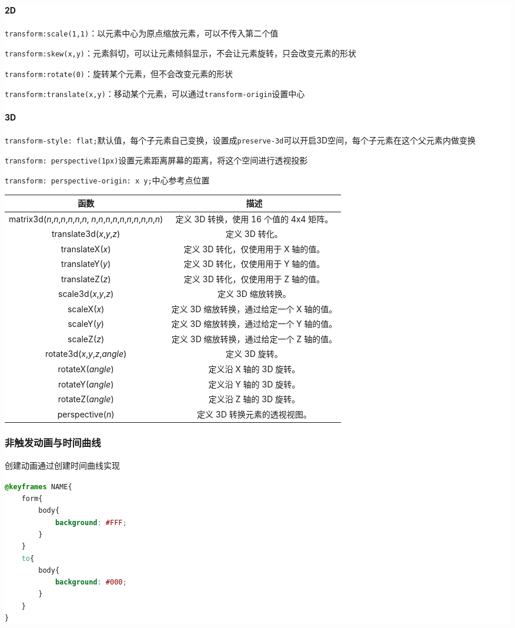 #### 2D

`transform:scale(1,1)`：以元素中心为原点缩放元素，可以不传入第二个值

`transform:skew(x,y)`：元素斜切，可以让元素倾斜显示，不会让元素旋转，只会改变元素的形状

`transform:rotate(0)`：旋转某个元素，但不会改变元素的形状

`transform:translate(x,y)`：移动某个元素，可以通过`transform-origin`设置中心

#### 3D

`transform-style: flat;`默认值，每个子元素自己变换，设置成`preserve-3d`可以开启3D空间，每个子元素在这个父元素内做变换

`transform: perspective(1px)`设置元素距离屏幕的距离，将这个空间进行透视投影

`transform: perspective-origin: x y;`中心参考点位置

|                             函数                             |                   描述                    |
| :----------------------------------------------------------: | :---------------------------------------: |
| matrix3d(*n*,*n*,*n*,*n*,*n*,*n*, *n*,*n*,*n*,*n*,*n*,*n*,*n*,*n*,*n*,*n*) |  定义 3D 转换，使用 16 个值的 4x4 矩阵。  |
|                   translate3d(*x*,*y*,*z*)                   |              定义 3D 转化。               |
|                       translateX(*x*)                        |    定义 3D 转化，仅使用用于 X 轴的值。    |
|                       translateY(*y*)                        |    定义 3D 转化，仅使用用于 Y 轴的值。    |
|                       translateZ(*z*)                        |    定义 3D 转化，仅使用用于 Z 轴的值。    |
|                     scale3d(*x*,*y*,*z*)                     |            定义 3D 缩放转换。             |
|                         scaleX(*x*)                          | 定义 3D 缩放转换，通过给定一个 X 轴的值。 |
|                         scaleY(*y*)                          | 定义 3D 缩放转换，通过给定一个 Y 轴的值。 |
|                         scaleZ(*z*)                          | 定义 3D 缩放转换，通过给定一个 Z 轴的值。 |
|                rotate3d(*x*,*y*,*z*,*angle*)                 |              定义 3D 旋转。               |
|                       rotateX(*angle*)                       |          定义沿 X 轴的 3D 旋转。          |
|                       rotateY(*angle*)                       |          定义沿 Y 轴的 3D 旋转。          |
|                       rotateZ(*angle*)                       |          定义沿 Z 轴的 3D 旋转。          |
|                       perspective(*n*)                       |       定义 3D 转换元素的透视视图。        |

### 非触发动画与时间曲线

创建动画通过创建时间曲线实现

```css
@keyframes NAME{
    form{
        body{
            background: #FFF;
        }
    }
    to{
        body{
            background: #000;
        }
    }
}
```

